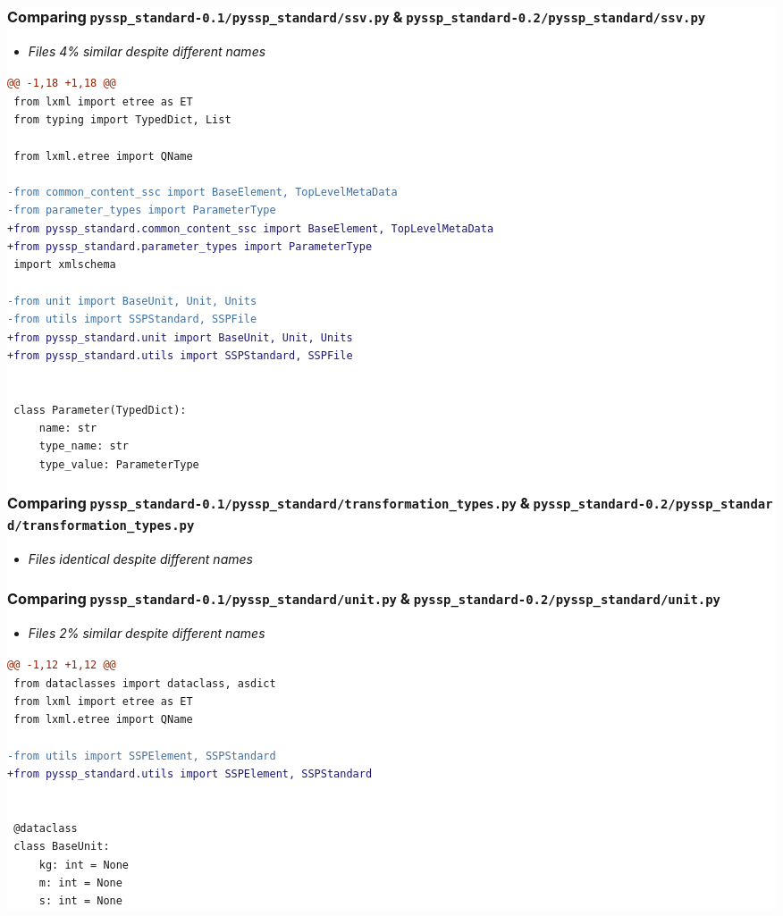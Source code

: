 ### Comparing `pyssp_standard-0.1/pyssp_standard/ssv.py` & `pyssp_standard-0.2/pyssp_standard/ssv.py`

 * *Files 4% similar despite different names*

```diff
@@ -1,18 +1,18 @@
 from lxml import etree as ET
 from typing import TypedDict, List
 
 from lxml.etree import QName
 
-from common_content_ssc import BaseElement, TopLevelMetaData
-from parameter_types import ParameterType
+from pyssp_standard.common_content_ssc import BaseElement, TopLevelMetaData
+from pyssp_standard.parameter_types import ParameterType
 import xmlschema
 
-from unit import BaseUnit, Unit, Units
-from utils import SSPStandard, SSPFile
+from pyssp_standard.unit import BaseUnit, Unit, Units
+from pyssp_standard.utils import SSPStandard, SSPFile
 
 
 class Parameter(TypedDict):
     name: str
     type_name: str
     type_value: ParameterType
```

### Comparing `pyssp_standard-0.1/pyssp_standard/transformation_types.py` & `pyssp_standard-0.2/pyssp_standard/transformation_types.py`

 * *Files identical despite different names*

### Comparing `pyssp_standard-0.1/pyssp_standard/unit.py` & `pyssp_standard-0.2/pyssp_standard/unit.py`

 * *Files 2% similar despite different names*

```diff
@@ -1,12 +1,12 @@
 from dataclasses import dataclass, asdict
 from lxml import etree as ET
 from lxml.etree import QName
 
-from utils import SSPElement, SSPStandard
+from pyssp_standard.utils import SSPElement, SSPStandard
 
 
 @dataclass
 class BaseUnit:
     kg: int = None
     m: int = None
     s: int = None
```

